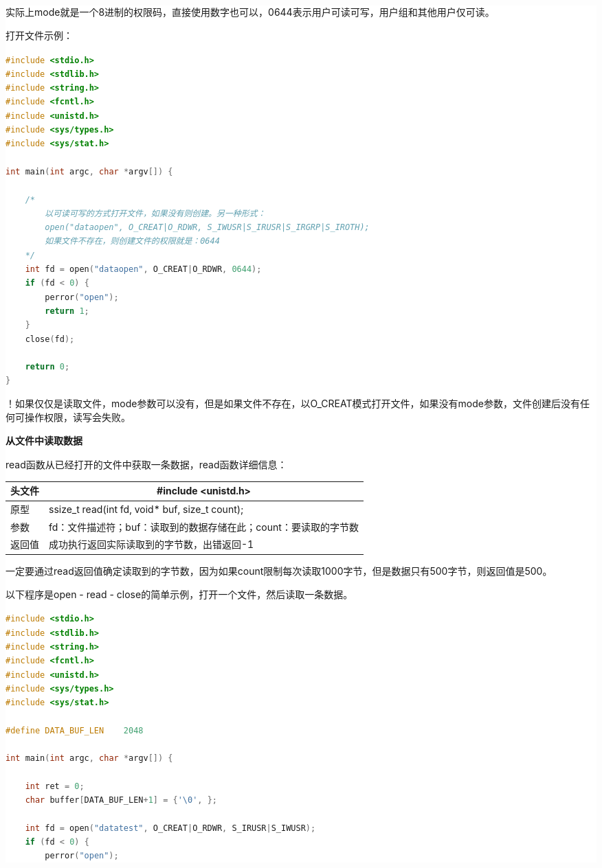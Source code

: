实际上mode就是一个8进制的权限码，直接使用数字也可以，0644表示用户可读可写，用户组和其他用户仅可读。

打开文件示例：

```c
#include <stdio.h>
#include <stdlib.h>
#include <string.h>
#include <fcntl.h>
#include <unistd.h>
#include <sys/types.h>
#include <sys/stat.h>

int main(int argc, char *argv[]) {

    /*
    	以可读可写的方式打开文件，如果没有则创建。另一种形式：
    	open("dataopen", O_CREAT|O_RDWR, S_IWUSR|S_IRUSR|S_IRGRP|S_IROTH);
    	如果文件不存在，则创建文件的权限就是：0644
    */
    int fd = open("dataopen", O_CREAT|O_RDWR, 0644);
    if (fd < 0) {
        perror("open");
        return 1;
    }
    close(fd);

    return 0;
}
```

！如果仅仅是读取文件，mode参数可以没有，但是如果文件不存在，以O_CREAT模式打开文件，如果没有mode参数，文件创建后没有任何可操作权限，读写会失败。

**从文件中读取数据**

read函数从已经打开的文件中获取一条数据，read函数详细信息：

| 头文件 | \#include <unistd.h>                                         |
| ------ | ------------------------------------------------------------ |
| 原型   | ssize_t read(int fd, void* buf, size_t count);               |
| 参数   | fd：文件描述符；buf：读取到的数据存储在此；count：要读取的字节数 |
| 返回值 | 成功执行返回实际读取到的字节数，出错返回-1                   |

一定要通过read返回值确定读取到的字节数，因为如果count限制每次读取1000字节，但是数据只有500字节，则返回值是500。

以下程序是open - read - close的简单示例，打开一个文件，然后读取一条数据。

```c
#include <stdio.h>
#include <stdlib.h>
#include <string.h>
#include <fcntl.h>
#include <unistd.h>
#include <sys/types.h>
#include <sys/stat.h>

#define DATA_BUF_LEN    2048

int main(int argc, char *argv[]) {

    int ret = 0;
    char buffer[DATA_BUF_LEN+1] = {'\0', };

    int fd = open("datatest", O_CREAT|O_RDWR, S_IRUSR|S_IWUSR);
    if (fd < 0) {
        perror("open");
```